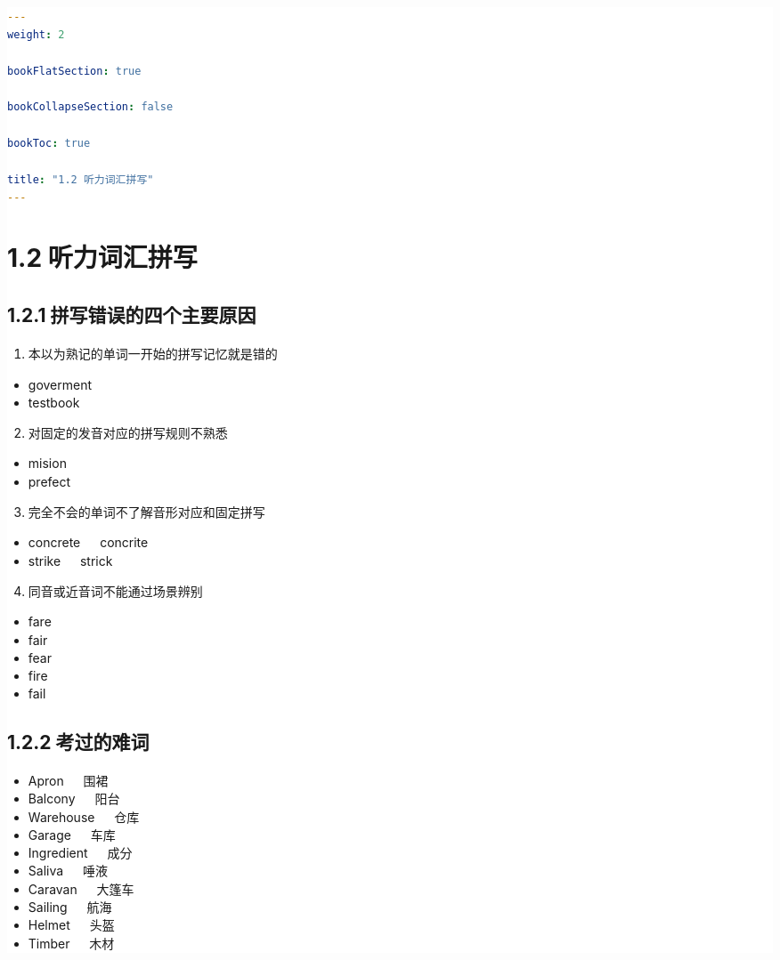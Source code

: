 ```yaml
---
weight: 2

bookFlatSection: true

bookCollapseSection: false

bookToc: true

title: "1.2 听力词汇拼写"
---
```


# 1.2 听力词汇拼写

## 1.2.1 拼写错误的四个主要原因

1. 本以为熟记的单词一开始的拼写记忆就是错的

+ goverment
+ testbook

2. 对固定的发音对应的拼写规则不熟悉

+ mision
+ prefect

3. 完全不会的单词不了解音形对应和固定拼写

+ concrete &emsp; concrite
+ strike &emsp; strick

4. 同音或近音词不能通过场景辨别

+ fare
+ fair
+ fear
+ fire
+ fail

## 1.2.2 考过的难词

+ Apron &emsp; 围裙
+ Balcony &emsp; 阳台
+ Warehouse &emsp; 仓库
+ Garage &emsp; 车库
+ Ingredient &emsp; 成分
+ Saliva &emsp; 唾液
+ Caravan &emsp; 大篷车
+ Sailing &emsp; 航海
+ Helmet &emsp; 头盔
+ Timber &emsp; 木材
